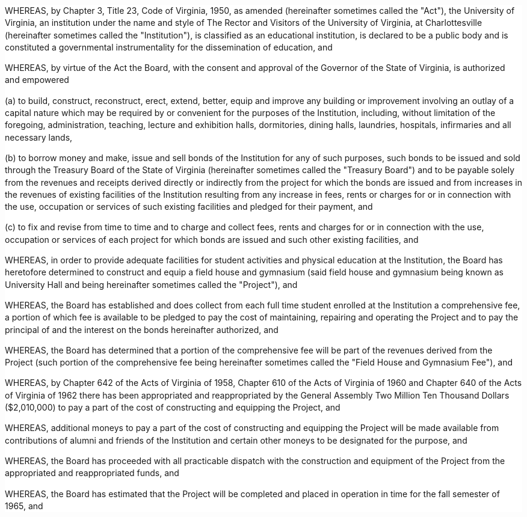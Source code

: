 WHEREAS, by Chapter 3, Title 23, Code of Virginia, 1950, as amended (hereinafter sometimes called the "Act"), the University of Virginia, an institution under the name and style of The Rector and Visitors of the University of Virginia, at Charlottesville (hereinafter sometimes called the "Institution"), is classified as an educational institution, is declared to be a public body and is constituted a governmental instrumentality for the dissemination of education, and

WHEREAS, by virtue of the Act the Board, with the consent and approval of the Governor of the State of Virginia, is authorized and empowered

(a) to build, construct, reconstruct, erect, extend, better, equip and improve any building or improvement involving an outlay of a capital nature which may be required by or convenient for the purposes of the Institution, including, without limitation of the foregoing, administration, teaching, lecture and exhibition halls, dormitories, dining halls, laundries, hospitals, infirmaries and all necessary lands,

(b) to borrow money and make, issue and sell bonds of the Institution for any of such purposes, such bonds to be issued and sold through the Treasury Board of the State of Virginia (hereinafter sometimes called the "Treasury Board") and to be payable solely from the revenues and receipts derived directly or indirectly from the project for which the bonds are issued and from increases in the revenues of existing facilities of the Institution resulting from any increase in fees, rents or charges for or in connection with the use, occupation or services of such existing facilities and pledged for their payment, and

(c) to fix and revise from time to time and to charge and collect fees, rents and charges for or in connection with the use, occupation or services of each project for which bonds are issued and such other existing facilities, and

WHEREAS, in order to provide adequate facilities for student activities and physical education at the Institution, the Board has heretofore determined to construct and equip a field house and gymnasium (said field house and gymnasium being known as University Hall and being hereinafter sometimes called the "Project"), and

WHEREAS, the Board has established and does collect from each full time student enrolled at the Institution a comprehensive fee, a portion of which fee is available to be pledged to pay the cost of maintaining, repairing and operating the Project and to pay the principal of and the interest on the bonds hereinafter authorized, and

WHEREAS, the Board has determined that a portion of the comprehensive fee will be part of the revenues derived from the Project (such portion of the comprehensive fee being hereinafter sometimes called the "Field House and Gymnasium Fee"), and

WHEREAS, by Chapter 642 of the Acts of Virginia of 1958, Chapter 610 of the Acts of Virginia of 1960 and Chapter 640 of the Acts of Virginia of 1962 there has been appropriated and reappropriated by the General Assembly Two Million Ten Thousand Dollars ($2,010,000) to pay a part of the cost of constructing and equipping the Project, and

WHEREAS, additional moneys to pay a part of the cost of constructing and equipping the Project will be made available from contributions of alumni and friends of the Institution and certain other moneys to be designated for the purpose, and

WHEREAS, the Board has proceeded with all practicable dispatch with the construction and equipment of the Project from the appropriated and reappropriated funds, and

WHEREAS, the Board has estimated that the Project will be completed and placed in operation in time for the fall semester of 1965, and

